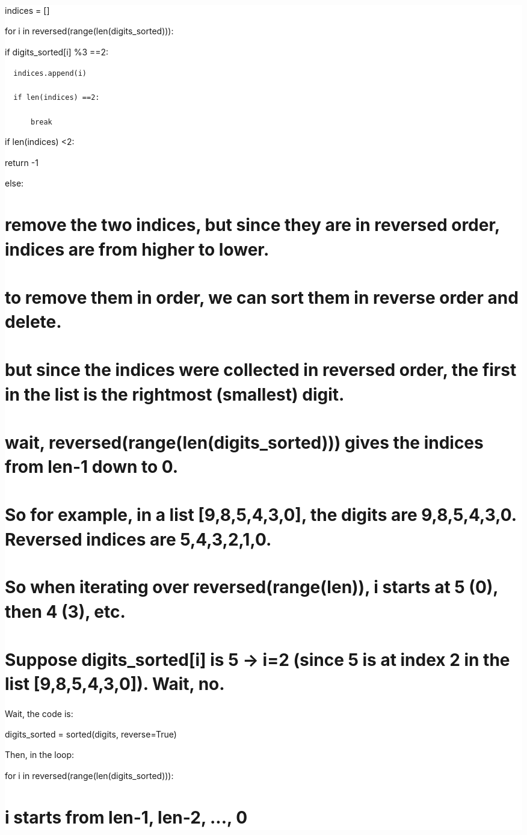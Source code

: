 indices = []

for i in reversed(range(len(digits_sorted))):

   if digits_sorted[i] %3 ==2:

      indices.append(i)

      if len(indices) ==2:

          break

if len(indices) <2:

   return -1

else:

   # remove the two indices, but since they are in reversed order, indices are from higher to lower.

   # to remove them in order, we can sort them in reverse order and delete.

   # but since the indices were collected in reversed order, the first in the list is the rightmost (smallest) digit.

   # wait, reversed(range(len(digits_sorted))) gives the indices from len-1 down to 0.

   # So for example, in a list [9,8,5,4,3,0], the digits are 9,8,5,4,3,0. Reversed indices are 5,4,3,2,1,0.

   # So when iterating over reversed(range(len)), i starts at 5 (0), then 4 (3), etc.

   # Suppose digits_sorted[i] is 5 → i=2 (since 5 is at index 2 in the list [9,8,5,4,3,0]). Wait, no.

Wait, the code is:

digits_sorted = sorted(digits, reverse=True)

Then, in the loop:

for i in reversed(range(len(digits_sorted))):

   # i starts from len-1, len-2, ..., 0
